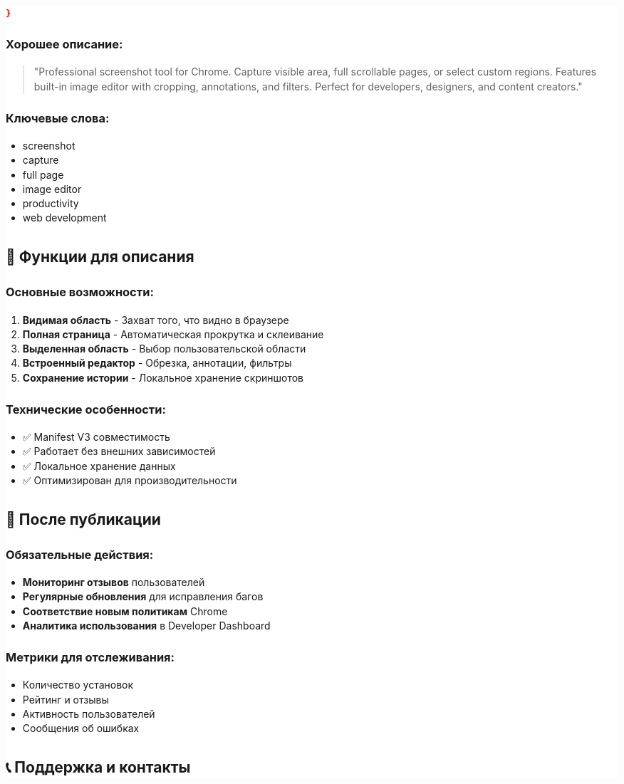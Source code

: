 ```json
}
```

### Хорошее описание:
> "Professional screenshot tool for Chrome. Capture visible area, full scrollable pages, or select custom regions. Features built-in image editor with cropping, annotations, and filters. Perfect for developers, designers, and content creators."

### Ключевые слова:
- screenshot
- capture
- full page
- image editor
- productivity
- web development

## 🎯 Функции для описания

### Основные возможности:
1. **Видимая область** - Захват того, что видно в браузере
2. **Полная страница** - Автоматическая прокрутка и склеивание
3. **Выделенная область** - Выбор пользовательской области
4. **Встроенный редактор** - Обрезка, аннотации, фильтры
5. **Сохранение истории** - Локальное хранение скриншотов

### Технические особенности:
- ✅ Manifest V3 совместимость
- ✅ Работает без внешних зависимостей
- ✅ Локальное хранение данных
- ✅ Оптимизирован для производительности

## 🔄 После публикации

### Обязательные действия:
- **Мониторинг отзывов** пользователей
- **Регулярные обновления** для исправления багов
- **Соответствие новым политикам** Chrome
- **Аналитика использования** в Developer Dashboard

### Метрики для отслеживания:
- Количество установок
- Рейтинг и отзывы
- Активность пользователей
- Сообщения об ошибках

## 📞 Поддержка и контакты
